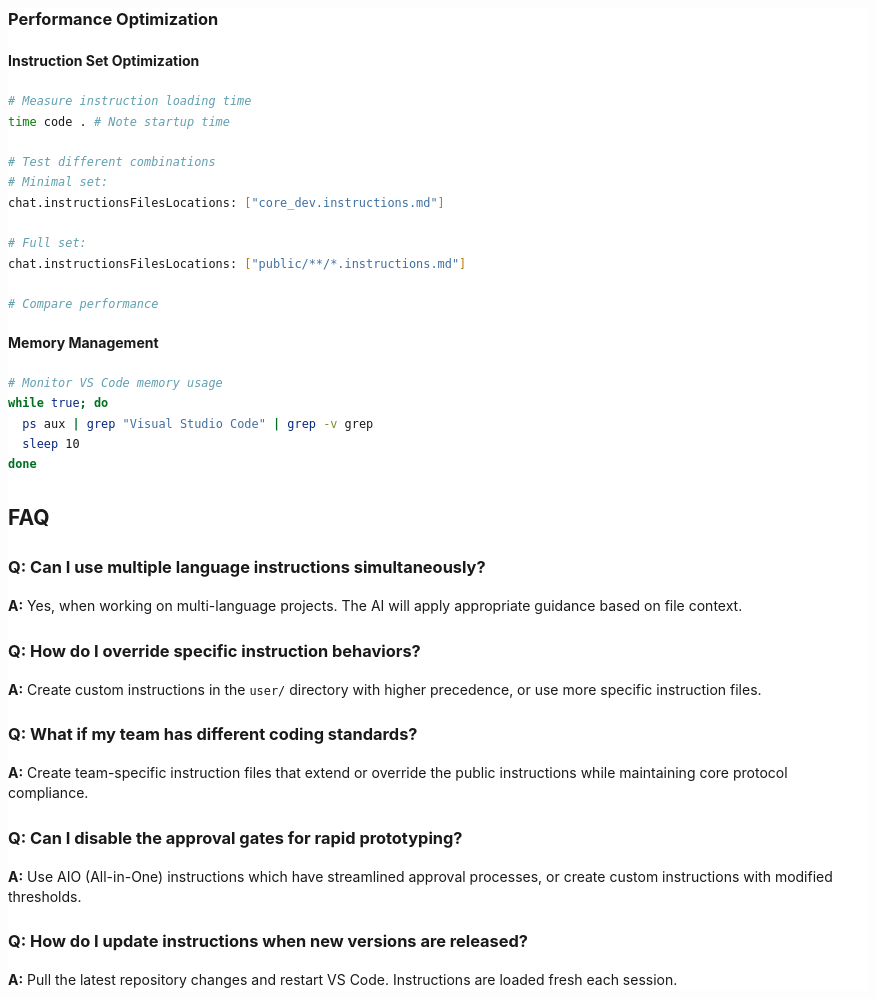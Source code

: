 ### Performance Optimization

#### Instruction Set Optimization
```bash
# Measure instruction loading time
time code . # Note startup time

# Test different combinations
# Minimal set:
chat.instructionsFilesLocations: ["core_dev.instructions.md"]

# Full set:
chat.instructionsFilesLocations: ["public/**/*.instructions.md"]

# Compare performance
```

#### Memory Management
```bash
# Monitor VS Code memory usage
while true; do
  ps aux | grep "Visual Studio Code" | grep -v grep
  sleep 10
done
```

## FAQ

### Q: Can I use multiple language instructions simultaneously?
**A:** Yes, when working on multi-language projects. The AI will apply appropriate guidance based on file context.

### Q: How do I override specific instruction behaviors?
**A:** Create custom instructions in the `user/` directory with higher precedence, or use more specific instruction files.

### Q: What if my team has different coding standards?
**A:** Create team-specific instruction files that extend or override the public instructions while maintaining core protocol compliance.

### Q: Can I disable the approval gates for rapid prototyping?
**A:** Use AIO (All-in-One) instructions which have streamlined approval processes, or create custom instructions with modified thresholds.

### Q: How do I update instructions when new versions are released?
**A:** Pull the latest repository changes and restart VS Code. Instructions are loaded fresh each session.
